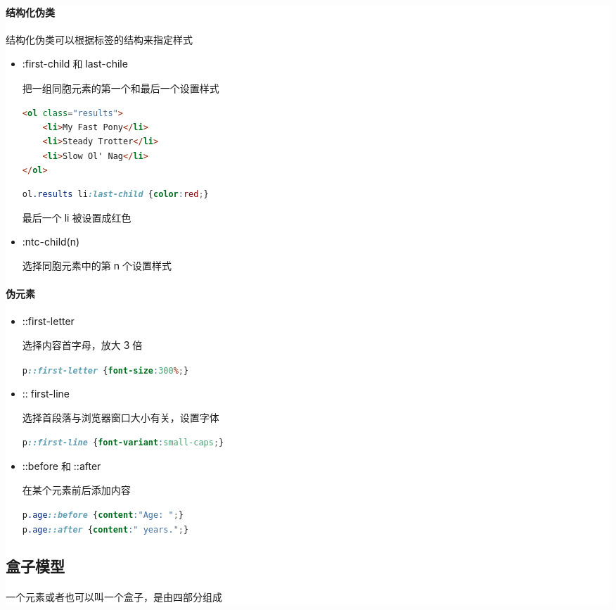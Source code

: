 #### 结构化伪类

结构化伪类可以根据标签的结构来指定样式

- :first-child 和 last-chile

    把一组同胞元素的第一个和最后一个设置样式

    ```html
    <ol class="results">
        <li>My Fast Pony</li>
        <li>Steady Trotter</li>
        <li>Slow Ol' Nag</li>
    </ol>
    ```

    ```css
    ol.results li:last-child {color:red;}
    ```

    最后一个 li 被设置成红色

- :ntc-child(n)
    
    选择同胞元素中的第 n 个设置样式


#### 伪元素

- ::first-letter
    
    选择内容首字母，放大 3 倍
    
    ```css
    p::first-letter {font-size:300%;}
    ```

- :: first-line

    选择首段落与浏览器窗口大小有关，设置字体

    ```css
    p::first-line {font-variant:small-caps;}
    ```

- ::before 和 ::after

    在某个元素前后添加内容

    ```css
    p.age::before {content:"Age: ";}
    p.age::after {content:" years.";}
    ```




## 盒子模型

一个元素或者也可以叫一个盒子，是由四部分组成
